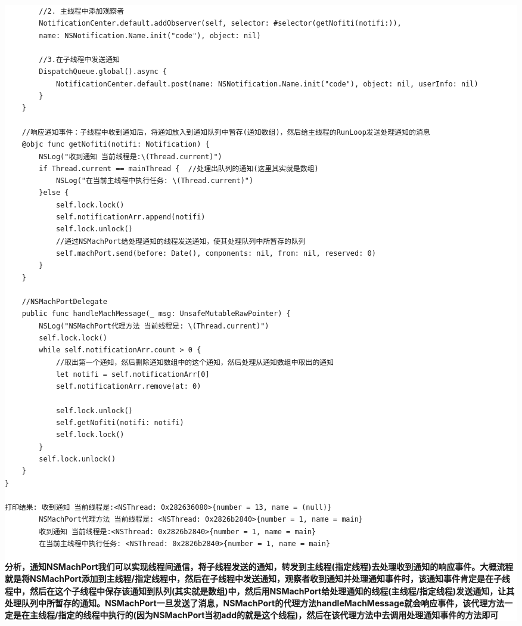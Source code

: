            //2. 主线程中添加观察者
            NotificationCenter.default.addObserver(self, selector: #selector(getNofiti(notifi:)),   
            name: NSNotification.Name.init("code"), object: nil)
            
            //3.在子线程中发送通知
            DispatchQueue.global().async {
                NotificationCenter.default.post(name: NSNotification.Name.init("code"), object: nil, userInfo: nil)
            }
        }
        
        //响应通知事件：子线程中收到通知后，将通知放入到通知队列中暂存(通知数组)，然后给主线程的RunLoop发送处理通知的消息
        @objc func getNofiti(notifi: Notification) {
            NSLog("收到通知 当前线程是:\(Thread.current)")
            if Thread.current == mainThread {  //处理出队列的通知(这里其实就是数组)
                NSLog("在当前主线程中执行任务: \(Thread.current)")
            }else {
                self.lock.lock()
                self.notificationArr.append(notifi)
                self.lock.unlock()
                //通过NSMachPort给处理通知的线程发送通知，使其处理队列中所暂存的队列
                self.machPort.send(before: Date(), components: nil, from: nil, reserved: 0)
            }
        }
        
        //NSMachPortDelegate
        public func handleMachMessage(_ msg: UnsafeMutableRawPointer) {
            NSLog("NSMachPort代理方法 当前线程是: \(Thread.current)")
            self.lock.lock()
            while self.notificationArr.count > 0 {
                //取出第一个通知，然后删除通知数组中的这个通知，然后处理从通知数组中取出的通知
                let notifi = self.notificationArr[0]
                self.notificationArr.remove(at: 0)
                
                self.lock.unlock()
                self.getNofiti(notifi: notifi)
                self.lock.lock()
            }
            self.lock.unlock()
        }
    }
    
    打印结果: 收到通知 当前线程是:<NSThread: 0x282636080>{number = 13, name = (null)}
            NSMachPort代理方法 当前线程是: <NSThread: 0x2826b2840>{number = 1, name = main}
            收到通知 当前线程是:<NSThread: 0x2826b2840>{number = 1, name = main}
            在当前主线程中执行任务: <NSThread: 0x2826b2840>{number = 1, name = main}
#### 分析，通知NSMachPort我们可以实现线程间通信，将子线程发送的通知，转发到主线程(指定线程)去处理收到通知的响应事件。大概流程就是将NSMachPort添加到主线程/指定线程中，然后在子线程中发送通知，观察者收到通知并处理通知事件时，该通知事件肯定是在子线程中，然后在这个子线程中保存该通知到队列(其实就是数组)中，然后用NSMachPort给处理通知的线程(主线程/指定线程)发送通知，让其处理队列中所暂存的通知。NSMachPort一旦发送了消息，NSMachPort的代理方法handleMachMessage就会响应事件，该代理方法一定是在主线程/指定的线程中执行的(因为NSMachPort当初add的就是这个线程)，然后在该代理方法中去调用处理通知事件的方法即可
        
            
            
